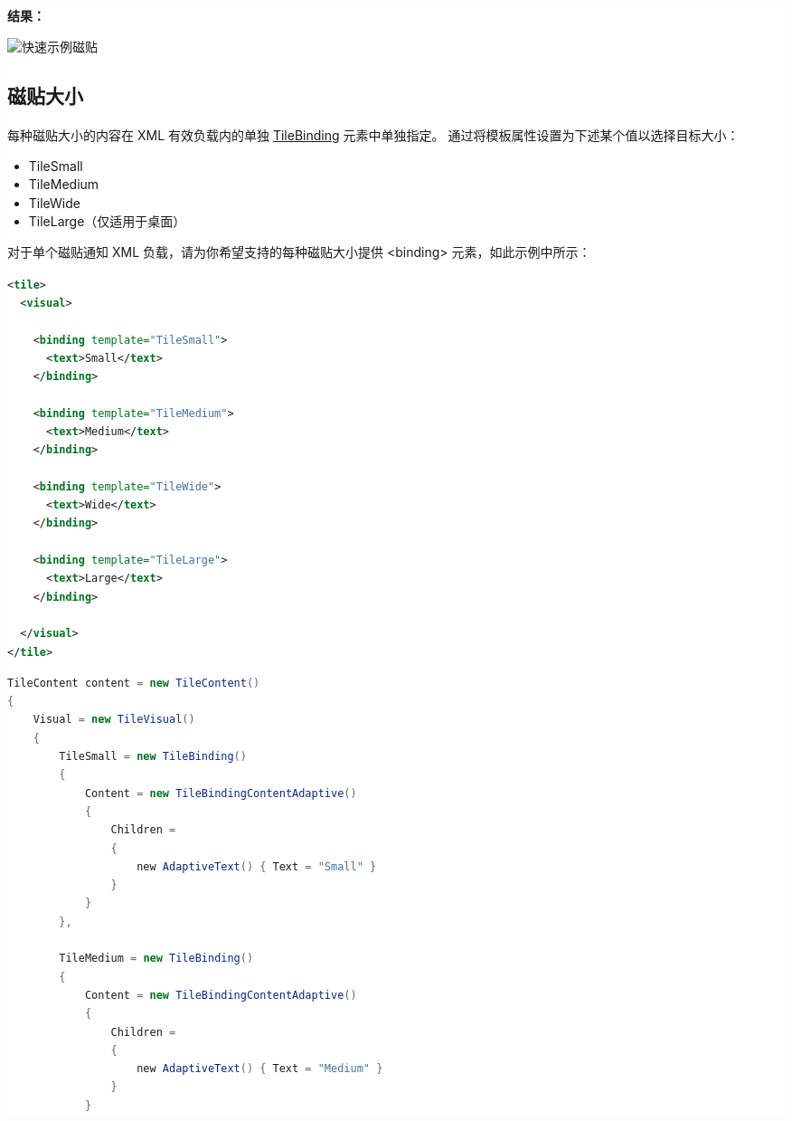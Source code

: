 **结果：**

![快速示例磁贴](images/adaptive-tiles-quicksample.png)

## <a name="tile-sizes"></a>磁贴大小


每种磁贴大小的内容在 XML 有效负载内的单独 [TileBinding](../tiles-and-notifications/tile-schema.md#tilebinding) 元素中单独指定。 通过将模板属性设置为下述某个值以选择目标大小：

-   TileSmall
-   TileMedium
-   TileWide
-   TileLarge（仅适用于桌面）

对于单个磁贴通知 XML 负载，请为你希望支持的每种磁贴大小提供 &lt;binding&gt; 元素，如此示例中所示：

```xml
<tile>
  <visual>
  
    <binding template="TileSmall">
      <text>Small</text>
    </binding>
  
    <binding template="TileMedium">
      <text>Medium</text>
    </binding>
  
    <binding template="TileWide">
      <text>Wide</text>
    </binding>
  
    <binding template="TileLarge">
      <text>Large</text>
    </binding>
  
  </visual>
</tile>
```

```csharp
TileContent content = new TileContent()
{
    Visual = new TileVisual()
    {
        TileSmall = new TileBinding()
        {
            Content = new TileBindingContentAdaptive()
            {
                Children =
                {
                    new AdaptiveText() { Text = "Small" }
                }
            }
        },
  
        TileMedium = new TileBinding()
        {
            Content = new TileBindingContentAdaptive()
            {
                Children =
                {
                    new AdaptiveText() { Text = "Medium" }
                }
            }
```